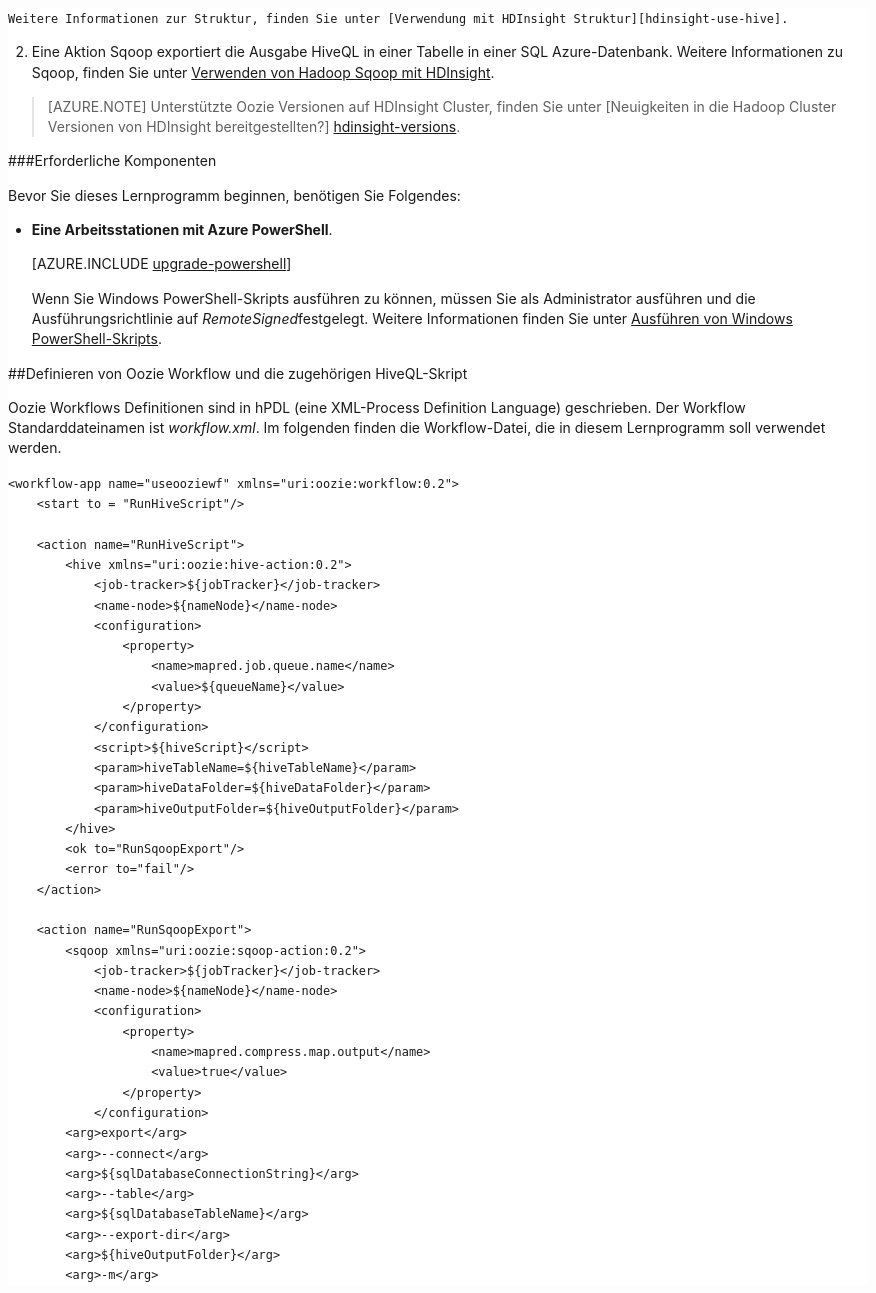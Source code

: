     Weitere Informationen zur Struktur, finden Sie unter [Verwendung mit HDInsight Struktur][hdinsight-use-hive].

2.  Eine Aktion Sqoop exportiert die Ausgabe HiveQL in einer Tabelle in einer SQL Azure-Datenbank. Weitere Informationen zu Sqoop, finden Sie unter [Verwenden von Hadoop Sqoop mit HDInsight][hdinsight-use-sqoop].

> [AZURE.NOTE] Unterstützte Oozie Versionen auf HDInsight Cluster, finden Sie unter [Neuigkeiten in die Hadoop Cluster Versionen von HDInsight bereitgestellten?] [hdinsight-versions].

###<a name="prerequisites"></a>Erforderliche Komponenten

Bevor Sie dieses Lernprogramm beginnen, benötigen Sie Folgendes:

- **Eine Arbeitsstationen mit Azure PowerShell**. 

    [AZURE.INCLUDE [upgrade-powershell](../../includes/hdinsight-use-latest-powershell.md)]
    
    Wenn Sie Windows PowerShell-Skripts ausführen zu können, müssen Sie als Administrator ausführen und die Ausführungsrichtlinie auf *RemoteSigned*festgelegt. Weitere Informationen finden Sie unter [Ausführen von Windows PowerShell-Skripts][powershell-script].

##<a name="define-oozie-workflow-and-the-related-hiveql-script"></a>Definieren von Oozie Workflow und die zugehörigen HiveQL-Skript

Oozie Workflows Definitionen sind in hPDL (eine XML-Process Definition Language) geschrieben. Der Workflow Standarddateinamen ist *workflow.xml*. Im folgenden finden die Workflow-Datei, die in diesem Lernprogramm soll verwendet werden.

    <workflow-app name="useooziewf" xmlns="uri:oozie:workflow:0.2">
        <start to = "RunHiveScript"/>

        <action name="RunHiveScript">
            <hive xmlns="uri:oozie:hive-action:0.2">
                <job-tracker>${jobTracker}</job-tracker>
                <name-node>${nameNode}</name-node>
                <configuration>
                    <property>
                        <name>mapred.job.queue.name</name>
                        <value>${queueName}</value>
                    </property>
                </configuration>
                <script>${hiveScript}</script>
                <param>hiveTableName=${hiveTableName}</param>
                <param>hiveDataFolder=${hiveDataFolder}</param>
                <param>hiveOutputFolder=${hiveOutputFolder}</param>
            </hive>
            <ok to="RunSqoopExport"/>
            <error to="fail"/>
        </action>

        <action name="RunSqoopExport">
            <sqoop xmlns="uri:oozie:sqoop-action:0.2">
                <job-tracker>${jobTracker}</job-tracker>
                <name-node>${nameNode}</name-node>
                <configuration>
                    <property>
                        <name>mapred.compress.map.output</name>
                        <value>true</value>
                    </property>
                </configuration>
            <arg>export</arg>
            <arg>--connect</arg>
            <arg>${sqlDatabaseConnectionString}</arg>
            <arg>--table</arg>
            <arg>${sqlDatabaseTableName}</arg>
            <arg>--export-dir</arg>
            <arg>${hiveOutputFolder}</arg>
            <arg>-m</arg>

[hdinsight-cmdlets-download]: http://go.microsoft.com/fwlink/?LinkID=325563
[azure-data-factory-pig-hive]: ../data-factory/data-factory-data-transformation-activities.md
[hdinsight-oozie-coordinator-time]: hdinsight-use-oozie-coordinator-time.md
[hdinsight-versions]:  hdinsight-component-versioning.md
[hdinsight-storage]: hdinsight-hadoop-use-blob-storage.md
[hdinsight-get-started]: hdinsight-hadoop-linux-tutorial-get-started.md
[hdinsight-admin-portal]: hdinsight-administer-use-management-portal.md
[hdinsight-use-sqoop]: hdinsight-use-sqoop.md
[hdinsight-provision]: hdinsight-provision-clusters.md
[hdinsight-admin-powershell]: hdinsight-administer-use-powershell.md
[hdinsight-upload-data]: hdinsight-upload-data.md
[hdinsight-use-mapreduce]: hdinsight-use-mapreduce.md
[hdinsight-use-hive]: hdinsight-use-hive.md
[hdinsight-use-pig]: hdinsight-use-pig.md
[hdinsight-storage]: hdinsight-hadoop-use-blob-storage.md
[hdinsight-develop-mapreduce]: hdinsight-develop-deploy-java-mapreduce-linux.md
[sqldatabase-create-configue]: ../sql-database-create-configure.md
[sqldatabase-get-started]: ../sql-database-get-started.md
[azure-management-portal]: https://portal.azure.com/
[azure-create-storageaccount]: ../storage-create-storage-account.md
[apache-hadoop]: http://hadoop.apache.org/
[apache-oozie-400]: http://oozie.apache.org/docs/4.0.0/
[apache-oozie-332]: http://oozie.apache.org/docs/3.3.2/
[powershell-download]: http://azure.microsoft.com/downloads/
[powershell-about-profiles]: http://go.microsoft.com/fwlink/?LinkID=113729
[powershell-install-configure]: ../powershell-install-configure.md
[powershell-start]: http://technet.microsoft.com/library/hh847889.aspx
[powershell-script]: https://technet.microsoft.com/en-us/library/ee176961.aspx
[cindygross-hive-tables]: http://blogs.msdn.com/b/cindygross/archive/2013/02/06/hdinsight-hive-internal-and-external-tables-intro.aspx
[img-workflow-diagram]: ./media/hdinsight-use-oozie/HDI.UseOozie.Workflow.Diagram.png
[img-preparation-output]: ./media/hdinsight-use-oozie/HDI.UseOozie.Preparation.Output1.png  
[img-runworkflow-output]: ./media/hdinsight-use-oozie/HDI.UseOozie.RunWF.Output.png
[technetwiki-hive-error]: http://social.technet.microsoft.com/wiki/contents/articles/23047.hdinsight-hive-error-unable-to-rename.aspx